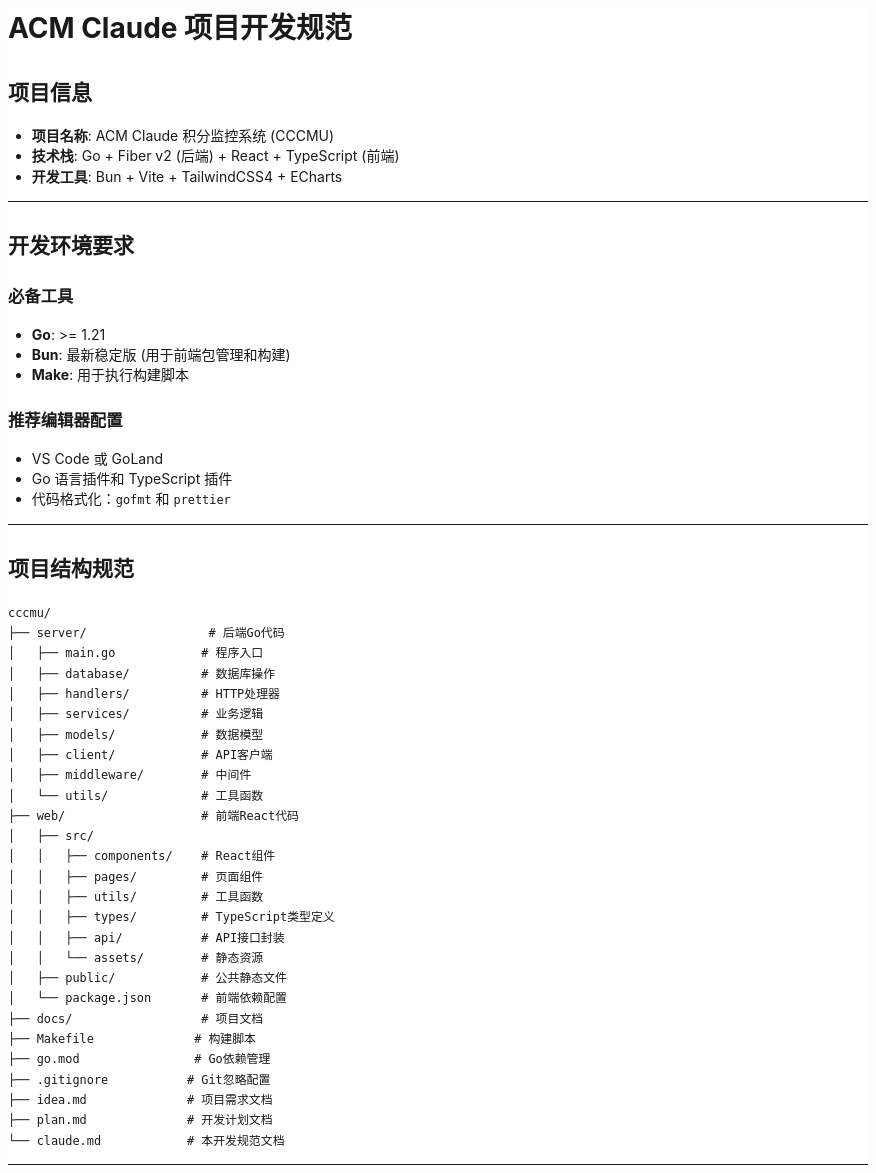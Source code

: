 # ACM Claude 项目开发规范

## 项目信息
- **项目名称**: ACM Claude 积分监控系统 (CCCMU)
- **技术栈**: Go + Fiber v2 (后端) + React + TypeScript (前端)
- **开发工具**: Bun + Vite + TailwindCSS4 + ECharts

---

## 开发环境要求

### 必备工具
- **Go**: >= 1.21
- **Bun**: 最新稳定版 (用于前端包管理和构建)
- **Make**: 用于执行构建脚本

### 推荐编辑器配置
- VS Code 或 GoLand
- Go 语言插件和 TypeScript 插件
- 代码格式化：`gofmt` 和 `prettier`

---

## 项目结构规范

```
cccmu/
├── server/                 # 后端Go代码
│   ├── main.go            # 程序入口
│   ├── database/          # 数据库操作
│   ├── handlers/          # HTTP处理器
│   ├── services/          # 业务逻辑
│   ├── models/            # 数据模型
│   ├── client/            # API客户端
│   ├── middleware/        # 中间件
│   └── utils/             # 工具函数
├── web/                   # 前端React代码
│   ├── src/
│   │   ├── components/    # React组件
│   │   ├── pages/         # 页面组件
│   │   ├── utils/         # 工具函数
│   │   ├── types/         # TypeScript类型定义
│   │   ├── api/           # API接口封装
│   │   └── assets/        # 静态资源
│   ├── public/            # 公共静态文件
│   └── package.json       # 前端依赖配置
├── docs/                  # 项目文档
├── Makefile              # 构建脚本
├── go.mod                # Go依赖管理
├── .gitignore           # Git忽略配置
├── idea.md              # 项目需求文档
├── plan.md              # 开发计划文档
└── claude.md            # 本开发规范文档
```

---